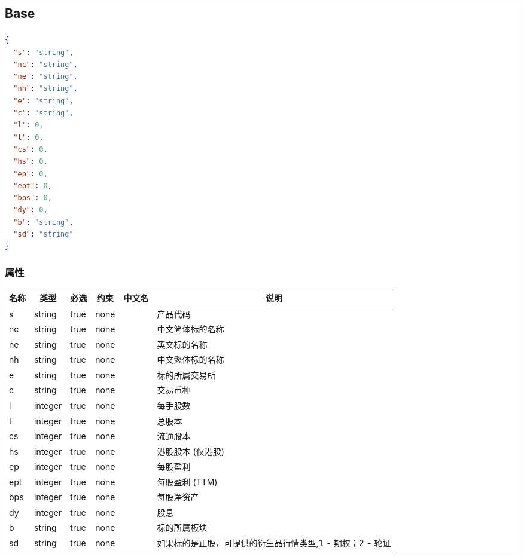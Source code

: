 <h2 id="tocS_Base">Base</h2>

<a id="schemabase"></a>
<a id="schema_Base"></a>
<a id="tocSbase"></a>
<a id="tocsbase"></a>

```json
{
  "s": "string",
  "nc": "string",
  "ne": "string",
  "nh": "string",
  "e": "string",
  "c": "string",
  "l": 0,
  "t": 0,
  "cs": 0,
  "hs": 0,
  "ep": 0,
  "ept": 0,
  "bps": 0,
  "dy": 0,
  "b": "string",
  "sd": "string"
}

```

### 属性

|名称|类型|必选|约束|中文名|说明|
|---|---|---|---|---|---|
|s|string|true|none||产品代码|
|nc|string|true|none||中文简体标的名称|
|ne|string|true|none||英文标的名称|
|nh|string|true|none||中文繁体标的名称|
|e|string|true|none||标的所属交易所|
|c|string|true|none||交易币种|
|l|integer|true|none||每手股数|
|t|integer|true|none||总股本|
|cs|integer|true|none||流通股本|
|hs|integer|true|none||港股股本 (仅港股)|
|ep|integer|true|none||每股盈利|
|ept|integer|true|none||每股盈利 (TTM)|
|bps|integer|true|none||每股净资产|
|dy|integer|true|none||股息|
|b|string|true|none||标的所属板块|
|sd|string|true|none||如果标的是正股，可提供的衍生品行情类型,1 - 期权；2 - 轮证|
